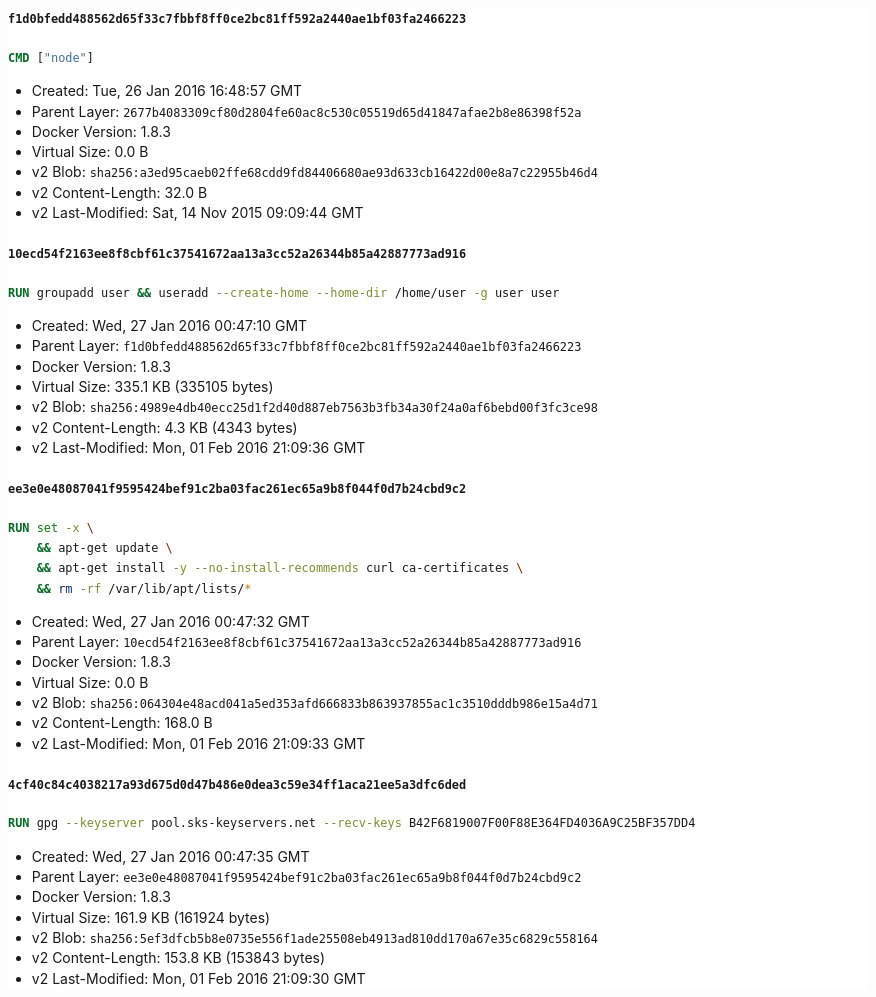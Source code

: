 #### `f1d0bfedd488562d65f33c7fbbf8ff0ce2bc81ff592a2440ae1bf03fa2466223`

```dockerfile
CMD ["node"]
```

-	Created: Tue, 26 Jan 2016 16:48:57 GMT
-	Parent Layer: `2677b4083309cf80d2804fe60ac8c530c05519d65d41847afae2b8e86398f52a`
-	Docker Version: 1.8.3
-	Virtual Size: 0.0 B
-	v2 Blob: `sha256:a3ed95caeb02ffe68cdd9fd84406680ae93d633cb16422d00e8a7c22955b46d4`
-	v2 Content-Length: 32.0 B
-	v2 Last-Modified: Sat, 14 Nov 2015 09:09:44 GMT

#### `10ecd54f2163ee8f8cbf61c37541672aa13a3cc52a26344b85a42887773ad916`

```dockerfile
RUN groupadd user && useradd --create-home --home-dir /home/user -g user user
```

-	Created: Wed, 27 Jan 2016 00:47:10 GMT
-	Parent Layer: `f1d0bfedd488562d65f33c7fbbf8ff0ce2bc81ff592a2440ae1bf03fa2466223`
-	Docker Version: 1.8.3
-	Virtual Size: 335.1 KB (335105 bytes)
-	v2 Blob: `sha256:4989e4db40ecc25d1f2d40d887eb7563b3fb34a30f24a0af6bebd00f3fc3ce98`
-	v2 Content-Length: 4.3 KB (4343 bytes)
-	v2 Last-Modified: Mon, 01 Feb 2016 21:09:36 GMT

#### `ee3e0e48087041f9595424bef91c2ba03fac261ec65a9b8f044f0d7b24cbd9c2`

```dockerfile
RUN set -x \
	&& apt-get update \
	&& apt-get install -y --no-install-recommends curl ca-certificates \
	&& rm -rf /var/lib/apt/lists/*
```

-	Created: Wed, 27 Jan 2016 00:47:32 GMT
-	Parent Layer: `10ecd54f2163ee8f8cbf61c37541672aa13a3cc52a26344b85a42887773ad916`
-	Docker Version: 1.8.3
-	Virtual Size: 0.0 B
-	v2 Blob: `sha256:064304e48acd041a5ed353afd666833b863937855ac1c3510dddb986e15a4d71`
-	v2 Content-Length: 168.0 B
-	v2 Last-Modified: Mon, 01 Feb 2016 21:09:33 GMT

#### `4cf40c84c4038217a93d675d0d47b486e0dea3c59e34ff1aca21ee5a3dfc6ded`

```dockerfile
RUN gpg --keyserver pool.sks-keyservers.net --recv-keys B42F6819007F00F88E364FD4036A9C25BF357DD4
```

-	Created: Wed, 27 Jan 2016 00:47:35 GMT
-	Parent Layer: `ee3e0e48087041f9595424bef91c2ba03fac261ec65a9b8f044f0d7b24cbd9c2`
-	Docker Version: 1.8.3
-	Virtual Size: 161.9 KB (161924 bytes)
-	v2 Blob: `sha256:5ef3dfcb5b8e0735e556f1ade25508eb4913ad810dd170a67e35c6829c558164`
-	v2 Content-Length: 153.8 KB (153843 bytes)
-	v2 Last-Modified: Mon, 01 Feb 2016 21:09:30 GMT
